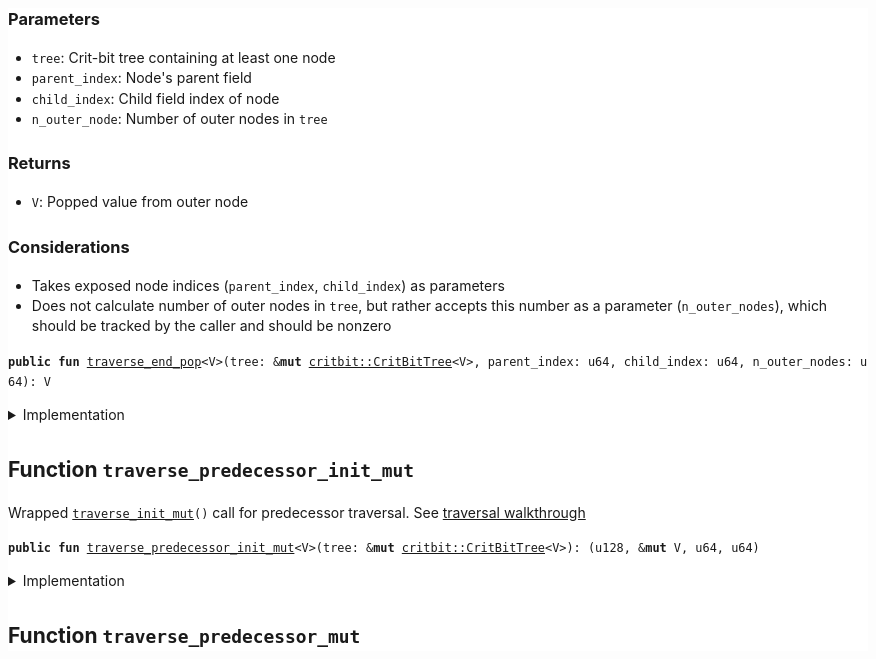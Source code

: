 
<a name="@Parameters_32"></a>

### Parameters

* <code>tree</code>: Crit-bit tree containing at least one node
* <code>parent_index</code>: Node's parent field
* <code>child_index</code>: Child field index of node
* <code>n_outer_node</code>: Number of outer nodes in <code>tree</code>


<a name="@Returns_33"></a>

### Returns

* <code>V</code>: Popped value from outer node


<a name="@Considerations_34"></a>

### Considerations

* Takes exposed node indices (<code>parent_index</code>, <code>child_index</code>) as
parameters
* Does not calculate number of outer nodes in <code>tree</code>, but rather
accepts this number as a parameter (<code>n_outer_nodes</code>), which
should be tracked by the caller and should be nonzero


<pre><code><b>public</b> <b>fun</b> <a href="critbit.md#0xc0deb00c_critbit_traverse_end_pop">traverse_end_pop</a>&lt;V&gt;(tree: &<b>mut</b> <a href="critbit.md#0xc0deb00c_critbit_CritBitTree">critbit::CritBitTree</a>&lt;V&gt;, parent_index: u64, child_index: u64, n_outer_nodes: u64): V
</code></pre>



<details><summary>Implementation</summary></details>

<a name="0xc0deb00c_critbit_traverse_predecessor_init_mut"></a>

## Function `traverse_predecessor_init_mut`

Wrapped <code><a href="critbit.md#0xc0deb00c_critbit_traverse_init_mut">traverse_init_mut</a>()</code> call for predecessor traversal.
See [traversal walkthrough](#Walkthrough)


<pre><code><b>public</b> <b>fun</b> <a href="critbit.md#0xc0deb00c_critbit_traverse_predecessor_init_mut">traverse_predecessor_init_mut</a>&lt;V&gt;(tree: &<b>mut</b> <a href="critbit.md#0xc0deb00c_critbit_CritBitTree">critbit::CritBitTree</a>&lt;V&gt;): (u128, &<b>mut</b> V, u64, u64)
</code></pre>



<details><summary>Implementation</summary></details>

<a name="0xc0deb00c_critbit_traverse_predecessor_mut"></a>

## Function `traverse_predecessor_mut`
